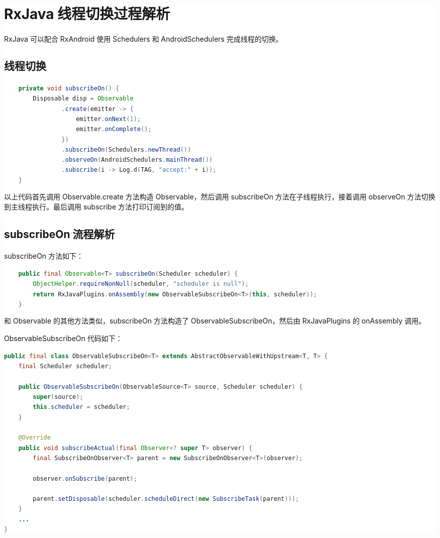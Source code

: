 # RxJava 线程切换过程解析

RxJava 可以配合 RxAndroid 使用 Schedulers 和 AndroidSchedulers 完成线程的切换。

## 线程切换

```java
    private void subscribeOn() {
        Disposable disp = Observable
                .create(emitter -> {
                    emitter.onNext(1);
                    emitter.onComplete();
                })
                .subscribeOn(Schedulers.newThread())
                .observeOn(AndroidSchedulers.mainThread())
                .subscribe(i -> Log.d(TAG, "accept:" + i));
    }
```

以上代码首先调用 Observable.create 方法构造 Observable，然后调用 subscribeOn 方法在子线程执行，接着调用 observeOn 方法切换到主线程执行。最后调用 subscribe 方法打印订阅到的值。

## subscribeOn 流程解析

subscribeOn 方法如下：

```java
    public final Observable<T> subscribeOn(Scheduler scheduler) {
        ObjectHelper.requireNonNull(scheduler, "scheduler is null");
        return RxJavaPlugins.onAssembly(new ObservableSubscribeOn<T>(this, scheduler));
    }
```

和 Observable 的其他方法类似，subscribeOn 方法构造了 ObservableSubscribeOn，然后由 RxJavaPlugins 的 onAssembly 调用。

ObservableSubscribeOn 代码如下：

```java
public final class ObservableSubscribeOn<T> extends AbstractObservableWithUpstream<T, T> {
    final Scheduler scheduler;

    public ObservableSubscribeOn(ObservableSource<T> source, Scheduler scheduler) {
        super(source);
        this.scheduler = scheduler;
    }

    @Override
    public void subscribeActual(final Observer<? super T> observer) {
        final SubscribeOnObserver<T> parent = new SubscribeOnObserver<T>(observer);

        observer.onSubscribe(parent);

        parent.setDisposable(scheduler.scheduleDirect(new SubscribeTask(parent)));
    }
    ...
}
```
